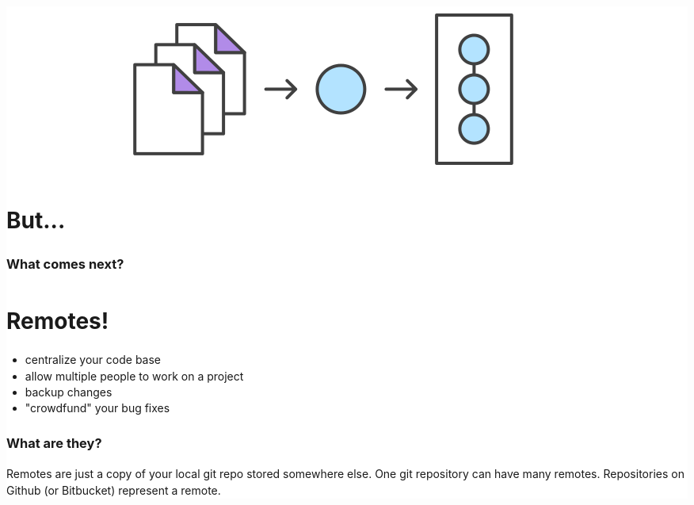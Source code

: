 ![Repo](assets/repo.png) 


# But...
### What comes next? 



# Remotes!

- centralize your code base
- allow multiple people to work on a project
- backup changes
- "crowdfund" your bug fixes


### What are they?
Remotes are just a copy of your local git repo stored somewhere else. One git repository can have many remotes. Repositories on Github (or Bitbucket) represent a remote.
